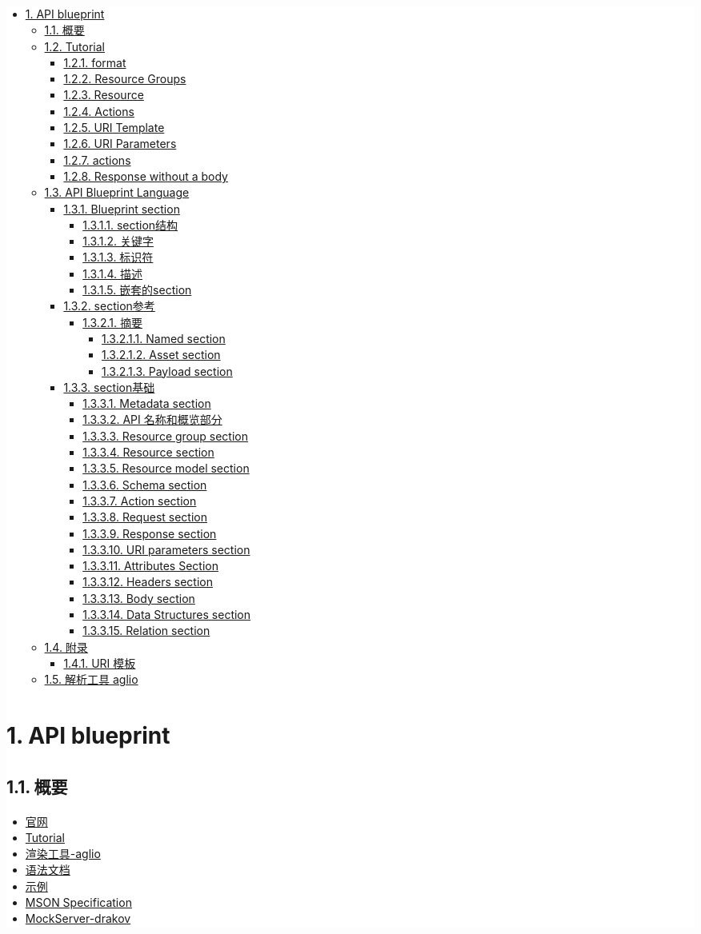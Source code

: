

- [1. API blueprint](#1-api-blueprint)
    - [1.1. 概要](#11-概要)
    - [1.2. Tutorial](#12-tutorial)
        - [1.2.1. format](#121-format)
        - [1.2.2. Resource Groups](#122-resource-groups)
        - [1.2.3. Resource](#123-resource)
        - [1.2.4. Actions](#124-actions)
        - [1.2.5. URI Template](#125-uri-template)
        - [1.2.6. URI Parameters](#126-uri-parameters)
        - [1.2.7. actions](#127-actions)
        - [1.2.8. Response without a body](#128-response-without-a-body)
    - [1.3. API Blueprint Language](#13-api-blueprint-language)
        - [1.3.1. Blueprint section](#131-blueprint-section)
            - [1.3.1.1. section结构](#1311-section结构)
            - [1.3.1.2. 关键字](#1312-关键字)
            - [1.3.1.3. 标识符](#1313-标识符)
            - [1.3.1.4. 描述](#1314-描述)
            - [1.3.1.5. 嵌套的section](#1315-嵌套的section)
        - [1.3.2. section参考](#132-section参考)
            - [1.3.2.1. 摘要](#1321-摘要)
                - [1.3.2.1.1. Named section](#13211-named-section)
                - [1.3.2.1.2. Asset section](#13212-asset-section)
                - [1.3.2.1.3. Payload section](#13213-payload-section)
        - [1.3.3. section基础](#133-section基础)
            - [1.3.3.1. Metadata section](#1331-metadata-section)
            - [1.3.3.2. API 名称和概览部分](#1332-api-名称和概览部分)
            - [1.3.3.3. Resource group section](#1333-resource-group-section)
            - [1.3.3.4. Resource section](#1334-resource-section)
            - [1.3.3.5. Resource model section](#1335-resource-model-section)
            - [1.3.3.6. Schema section](#1336-schema-section)
            - [1.3.3.7. Action section](#1337-action-section)
            - [1.3.3.8. Request section](#1338-request-section)
            - [1.3.3.9. Response section](#1339-response-section)
            - [1.3.3.10. URI parameters section](#13310-uri-parameters-section)
            - [1.3.3.11. Attributes Section](#13311-attributes-section)
            - [1.3.3.12. Headers section](#13312-headers-section)
            - [1.3.3.13. Body section](#13313-body-section)
            - [1.3.3.14. Data Structures section](#13314-data-structures-section)
            - [1.3.3.15. Relation section](#13315-relation-section)
    - [1.4. 附录](#14-附录)
        - [1.4.1. URI 模板](#141-uri-模板)
    - [1.5. 解析工具 aglio](#15-解析工具-aglio)



# 1. API blueprint

## 1.1. 概要

* [官网](https://apiblueprint.org/)
* [Tutorial](https://apiblueprint.org/documentation/tutorial.html)
* [渲染工具-aglio](https://github.com/danielgtaylor/aglio)
* [语法文档](https://github.com/apiaryio/api-blueprint/blob/master/API%20Blueprint%20Specification.md)
* [示例](https://github.com/apiaryio/api-blueprint/tree/master/examples)
* [MSON Specification](https://github.com/apiaryio/mson/blob/master/MSON%20Specification.md)
* [MockServer-drakov](https://github.com/Aconex/drakov)
